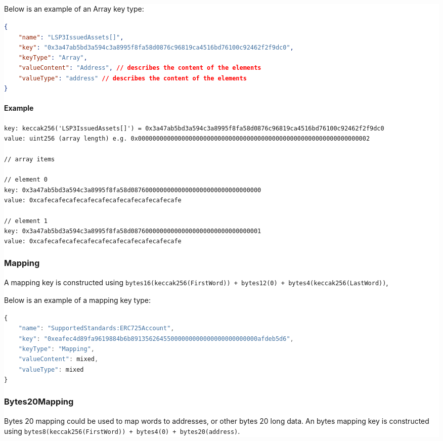 
Below is an example of an Array key type:

```json
{
    "name": "LSP3IssuedAssets[]",
    "key": "0x3a47ab5bd3a594c3a8995f8fa58d0876c96819ca4516bd76100c92462f2f9dc0",
    "keyType": "Array",
    "valueContent": "Address", // describes the content of the elements
    "valueType": "address" // describes the content of the elements
}
```

#### Example

```solidity
key: keccak256('LSP3IssuedAssets[]') = 0x3a47ab5bd3a594c3a8995f8fa58d0876c96819ca4516bd76100c92462f2f9dc0
value: uint256 (array length) e.g. 0x0000000000000000000000000000000000000000000000000000000000000002

// array items

// element 0
key: 0x3a47ab5bd3a594c3a8995f8fa58d087600000000000000000000000000000000
value: 0xcafecafecafecafecafecafecafecafecafecafe

// element 1
key: 0x3a47ab5bd3a594c3a8995f8fa58d087600000000000000000000000000000001
value: 0xcafecafecafecafecafecafecafecafecafecafe
```

### Mapping

A mapping key is constructed using `bytes16(keccak256(FirstWord)) + bytes12(0) + bytes4(keccak256(LastWord))`,    

Below is an example of a mapping key type:

```js
{
    "name": "SupportedStandards:ERC725Account",
    "key": "0xeafec4d89fa9619884b6b89135626455000000000000000000000000afdeb5d6",
    "keyType": "Mapping",
    "valueContent": mixed,
    "valueType": mixed
}
```

### Bytes20Mapping

Bytes 20 mapping could be used to map words to addresses, or other bytes 20 long data.
An bytes mapping key is constructed using `bytes8(keccak256(FirstWord)) + bytes4(0) + bytes20(address)`.
